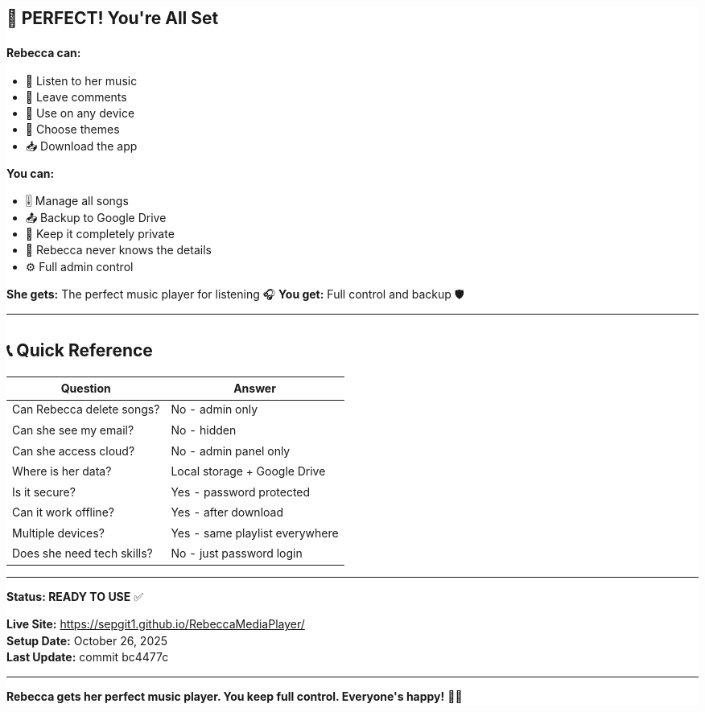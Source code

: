 ## 🎊 PERFECT! You're All Set

**Rebecca can:**
- 🎵 Listen to her music
- 💬 Leave comments
- 📱 Use on any device
- 🎨 Choose themes
- 📥 Download the app

**You can:**
- 🎚️ Manage all songs
- 📤 Backup to Google Drive
- 🔐 Keep it completely private
- 👤 Rebecca never knows the details
- ⚙️ Full admin control

**She gets:** The perfect music player for listening 🎧
**You get:** Full control and backup 🛡️

---

## 📞 Quick Reference

| Question | Answer |
|----------|--------|
| Can Rebecca delete songs? | No - admin only |
| Can she see my email? | No - hidden |
| Can she access cloud? | No - admin panel only |
| Where is her data? | Local storage + Google Drive |
| Is it secure? | Yes - password protected |
| Can it work offline? | Yes - after download |
| Multiple devices? | Yes - same playlist everywhere |
| Does she need tech skills? | No - just password login |

---

**Status: READY TO USE** ✅

**Live Site:** https://sepgit1.github.io/RebeccaMediaPlayer/  
**Setup Date:** October 26, 2025  
**Last Update:** commit bc4477c  

---

**Rebecca gets her perfect music player. You keep full control. Everyone's happy!** 🎵💕

